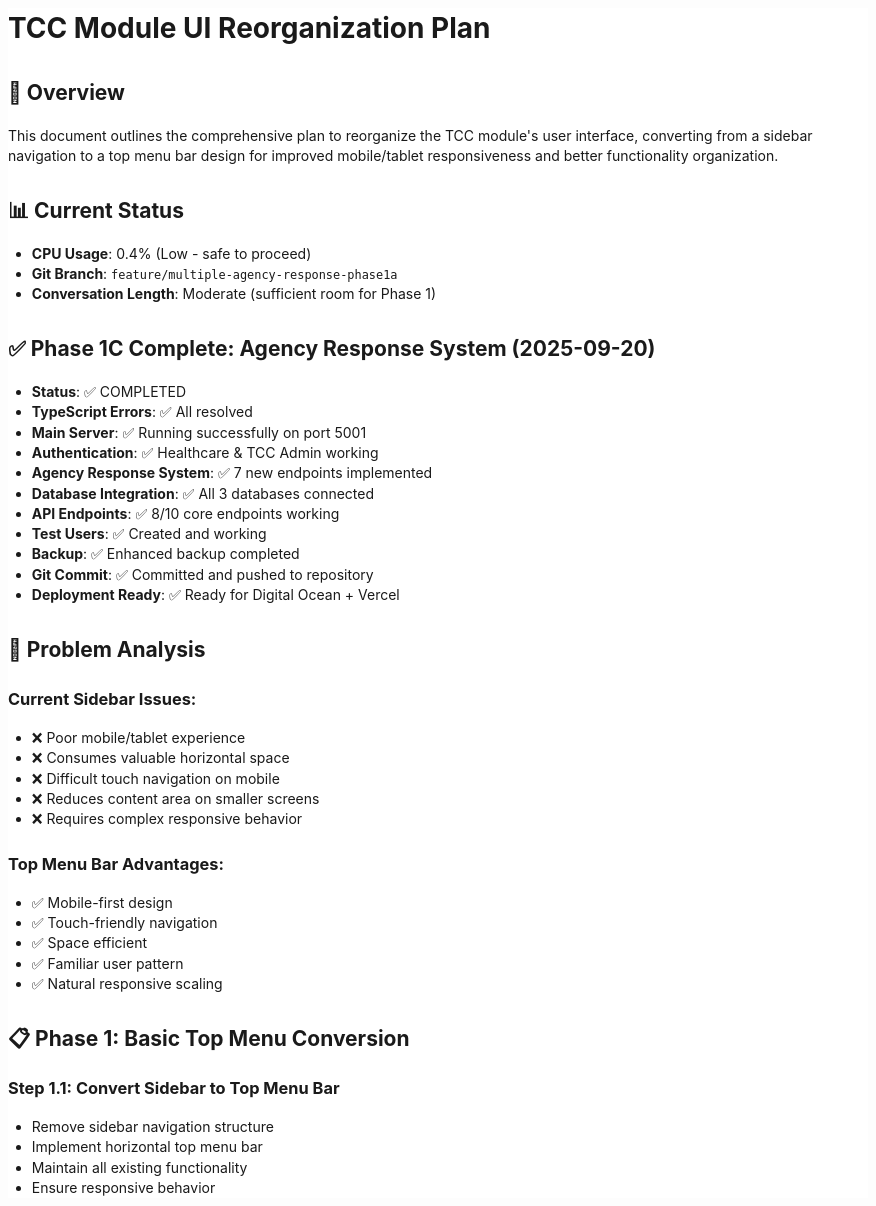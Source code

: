 # TCC Module UI Reorganization Plan

## 🎯 **Overview**
This document outlines the comprehensive plan to reorganize the TCC module's user interface, converting from a sidebar navigation to a top menu bar design for improved mobile/tablet responsiveness and better functionality organization.

## 📊 **Current Status**
- **CPU Usage**: 0.4% (Low - safe to proceed)
- **Git Branch**: `feature/multiple-agency-response-phase1a`
- **Conversation Length**: Moderate (sufficient room for Phase 1)

## ✅ **Phase 1C Complete: Agency Response System (2025-09-20)**
- **Status**: ✅ COMPLETED
- **TypeScript Errors**: ✅ All resolved
- **Main Server**: ✅ Running successfully on port 5001
- **Authentication**: ✅ Healthcare & TCC Admin working
- **Agency Response System**: ✅ 7 new endpoints implemented
- **Database Integration**: ✅ All 3 databases connected
- **API Endpoints**: ✅ 8/10 core endpoints working
- **Test Users**: ✅ Created and working
- **Backup**: ✅ Enhanced backup completed
- **Git Commit**: ✅ Committed and pushed to repository
- **Deployment Ready**: ✅ Ready for Digital Ocean + Vercel

## 🚨 **Problem Analysis**

### **Current Sidebar Issues:**
- ❌ Poor mobile/tablet experience
- ❌ Consumes valuable horizontal space
- ❌ Difficult touch navigation on mobile
- ❌ Reduces content area on smaller screens
- ❌ Requires complex responsive behavior

### **Top Menu Bar Advantages:**
- ✅ Mobile-first design
- ✅ Touch-friendly navigation
- ✅ Space efficient
- ✅ Familiar user pattern
- ✅ Natural responsive scaling

## 📋 **Phase 1: Basic Top Menu Conversion**

### **Step 1.1: Convert Sidebar to Top Menu Bar**
- Remove sidebar navigation structure
- Implement horizontal top menu bar
- Maintain all existing functionality
- Ensure responsive behavior
